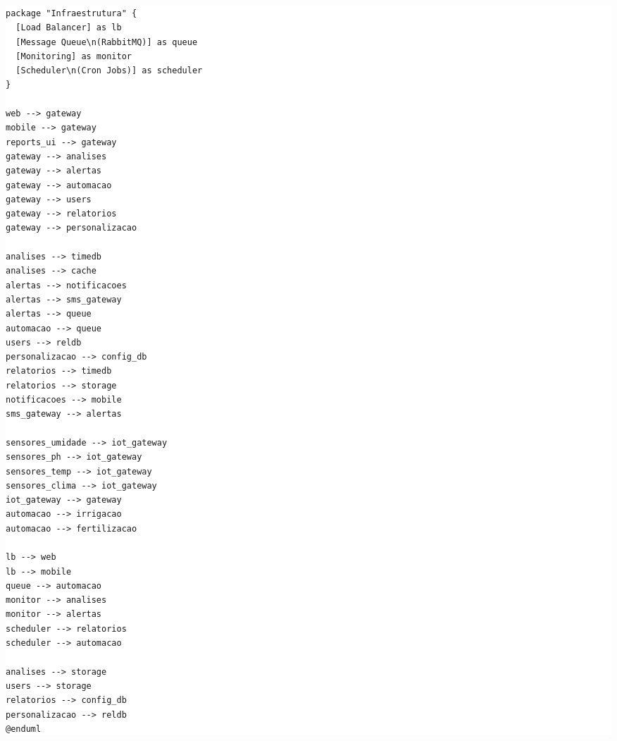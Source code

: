 ```plantuml
package "Infraestrutura" {
  [Load Balancer] as lb
  [Message Queue\n(RabbitMQ)] as queue
  [Monitoring] as monitor
  [Scheduler\n(Cron Jobs)] as scheduler
}

web --> gateway
mobile --> gateway
reports_ui --> gateway
gateway --> analises
gateway --> alertas
gateway --> automacao
gateway --> users
gateway --> relatorios
gateway --> personalizacao

analises --> timedb
analises --> cache
alertas --> notificacoes
alertas --> sms_gateway
alertas --> queue
automacao --> queue
users --> reldb
personalizacao --> config_db
relatorios --> timedb
relatorios --> storage
notificacoes --> mobile
sms_gateway --> alertas

sensores_umidade --> iot_gateway
sensores_ph --> iot_gateway
sensores_temp --> iot_gateway
sensores_clima --> iot_gateway
iot_gateway --> gateway
automacao --> irrigacao
automacao --> fertilizacao

lb --> web
lb --> mobile
queue --> automacao
monitor --> analises
monitor --> alertas
scheduler --> relatorios
scheduler --> automacao

analises --> storage
users --> storage
relatorios --> config_db
personalizacao --> reldb
@enduml
```
